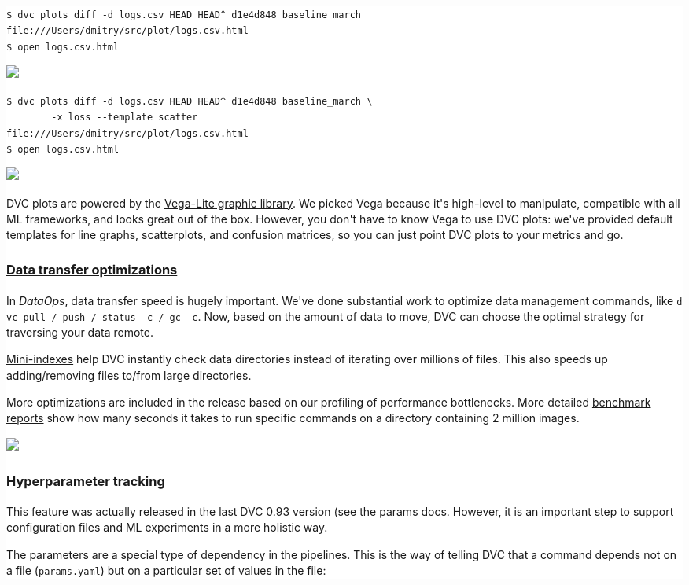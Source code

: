 ```dvc
$ dvc plots diff -d logs.csv HEAD HEAD^ d1e4d848 baseline_march
file:///Users/dmitry/src/plot/logs.csv.html
$ open logs.csv.html
```

![](/uploads/images/2020-05-04/dvc-plots.svg)

```dvc
$ dvc plots diff -d logs.csv HEAD HEAD^ d1e4d848 baseline_march \
        -x loss --template scatter
file:///Users/dmitry/src/plot/logs.csv.html
$ open logs.csv.html
```

![](/uploads/images/2020-05-04/dvc-plots-scatter.svg)

DVC plots are powered by the
[Vega-Lite graphic library](https://vega.github.io/vega-lite/). We picked Vega
because it's high-level to manipulate, compatible with all ML frameworks, and
looks great out of the box. However, you don't have to know Vega to use DVC
plots: we've provided default templates for line graphs, scatterplots, and
confusion matrices, so you can just point DVC plots to your metrics and go.

### [Data transfer optimizations](https://github.com/iterative/dvc/issues/3488)

In _DataOps_, data transfer speed is hugely important. We've done substantial
work to optimize data management commands, like
`dvc pull / push / status -c / gc -c`. Now, based on the amount of data to move,
DVC can choose the optimal strategy for traversing your data remote.

[Mini-indexes](https://github.com/iterative/dvc/issues/2147) help DVC instantly
check data directories instead of iterating over millions of files. This also
speeds up adding/removing files to/from large directories.

More optimizations are included in the release based on our profiling of
performance bottlenecks. More detailed
[benchmark reports](https://gist.github.com/pmrowla/338d9645bd05df966f8aba8366cab308)
show how many seconds it takes to run specific commands on a directory
containing 2 million images.

![](/uploads/images/2020-05-04/benchmarks.svg)

### [Hyperparameter tracking](https://github.com/iterative/dvc/issues/3393)

This feature was actually released in the last DVC 0.93 version (see the
[params docs](https://dvc.org/doc/command-reference/params). However, it is an
important step to support configuration files and ML experiments in a more
holistic way.

The parameters are a special type of dependency in the pipelines. This is the
way of telling DVC that a command depends not on a file (`params.yaml`) but on a
particular set of values in the file:
